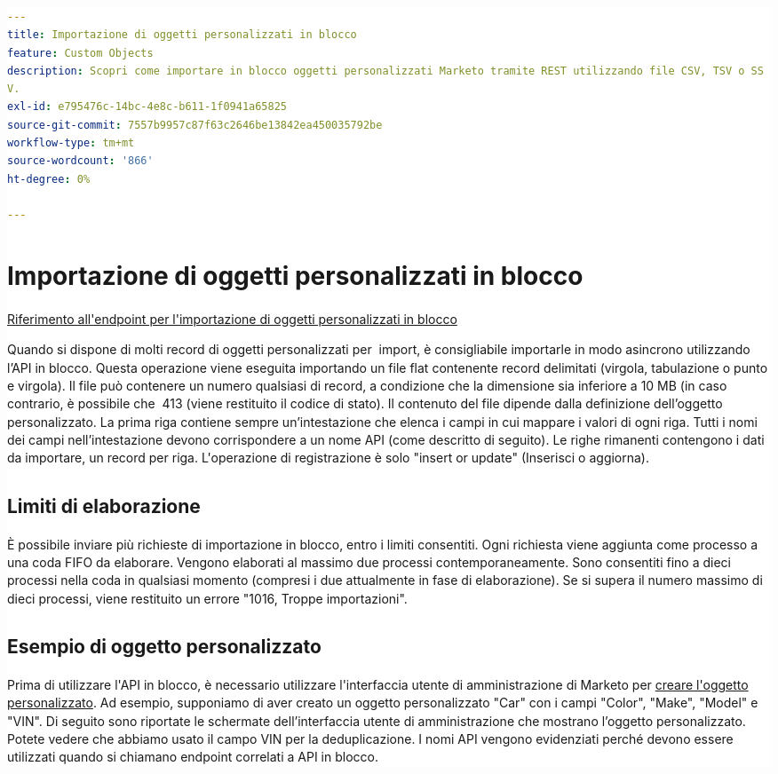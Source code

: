 ```yaml
---
title: Importazione di oggetti personalizzati in blocco
feature: Custom Objects
description: Scopri come importare in blocco oggetti personalizzati Marketo tramite REST utilizzando file CSV, TSV o SSV.
exl-id: e795476c-14bc-4e8c-b611-1f0941a65825
source-git-commit: 7557b9957c87f63c2646be13842ea450035792be
workflow-type: tm+mt
source-wordcount: '866'
ht-degree: 0%

---
```


# Importazione di oggetti personalizzati in blocco

[Riferimento all&#39;endpoint per l&#39;importazione di oggetti personalizzati in blocco](https://developer.adobe.com/marketo-apis/api/mapi/#tag/Bulk-Import-Custom-Objects)

Quando si dispone di molti record di oggetti personalizzati per  import, è consigliabile importarle in modo asincrono utilizzando l’API in blocco. Questa operazione viene eseguita importando un file flat contenente record delimitati (virgola, tabulazione o punto e virgola). Il file può contenere un numero qualsiasi di record, a condizione che la dimensione sia inferiore a 10 MB (in caso contrario, è possibile che  413 (viene restituito il codice di stato). Il contenuto del file dipende dalla definizione dell’oggetto personalizzato. La prima riga contiene sempre un’intestazione che elenca i campi in cui mappare i valori di ogni riga. Tutti i nomi dei campi nell’intestazione devono corrispondere a un nome API (come descritto di seguito). Le righe rimanenti contengono i dati da importare, un record per riga. L&#39;operazione di registrazione è solo &quot;insert or update&quot; (Inserisci o aggiorna).

## Limiti di elaborazione

È possibile inviare più richieste di importazione in blocco, entro i limiti consentiti. Ogni richiesta viene aggiunta come processo a una coda FIFO da elaborare. Vengono elaborati al massimo due processi contemporaneamente. Sono consentiti fino a dieci processi nella coda in qualsiasi momento (compresi i due attualmente in fase di elaborazione). Se si supera il numero massimo di dieci processi, viene restituito un errore &quot;1016, Troppe importazioni&quot;.

## Esempio di oggetto personalizzato

Prima di utilizzare l&#39;API in blocco, è necessario utilizzare l&#39;interfaccia utente di amministrazione di Marketo per [creare l&#39;oggetto personalizzato](https://experienceleague.adobe.com/it/docs/marketo/using/product-docs/administration/marketo-custom-objects/create-marketo-custom-objects). Ad esempio, supponiamo di aver creato un oggetto personalizzato &quot;Car&quot; con i campi &quot;Color&quot;, &quot;Make&quot;, &quot;Model&quot; e &quot;VIN&quot;. Di seguito sono riportate le schermate dell’interfaccia utente di amministrazione che mostrano l’oggetto personalizzato. Potete vedere che abbiamo usato il campo VIN per la deduplicazione. I nomi API vengono evidenziati perché devono essere utilizzati quando si chiamano endpoint correlati a API in blocco.
